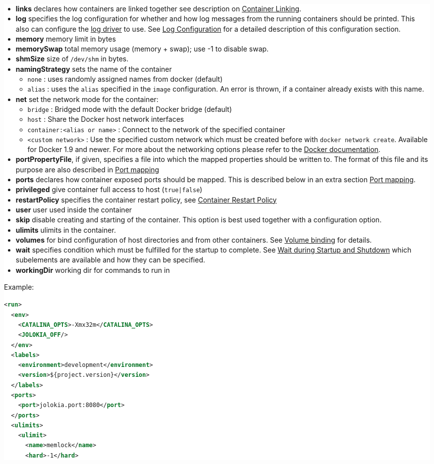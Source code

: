* **links** declares how containers are linked together see
  description on [Container Linking](#container-linking).
* **log** specifies the log configuration for whether and how log
  messages from the running containers should be printed. This also can configure the
  [log driver](https://docs.docker.com/engine/admin/logging/overview/) to use. See
  [Log Configuration](#log-configuration) for a detailed description of this configuration
  section.
* **memory** memory limit in bytes
* **memorySwap** total memory usage (memory + swap); use -1 to disable swap.
* **shmSize** size of `/dev/shm` in bytes.
* **namingStrategy** sets the name of the container
  - `none` : uses randomly assigned names from docker (default)
  - `alias` : uses the `alias` specified in the `image` configuration. An error is thrown, if a container already exists
    with this name.
* **net** set the network mode for the container:
  - `bridge` : Bridged mode with the default Docker bridge (default)
  - `host` : Share the Docker host network interfaces
  - `container:<alias or name>` : Connect to the network of the specified container
  - `<custom network>` : Use the specified custom network which must be created before with `docker network create`.
    Available for Docker 1.9 and newer. For more about the networking options please refer to the [Docker documentation](https://docs.docker.com/engine/userguide/networking/work-with-networks/).
* **portPropertyFile**, if given, specifies a file into which the
  mapped properties should be written to. The format of this file and
  its purpose are also described in [Port mapping](#port-mapping)
* **ports** declares how container exposed ports should be
  mapped. This is described below in an extra
  section [Port mapping](#port-mapping).
* **privileged** give container full access to host (`true|false`)
* **restartPolicy** specifies the container restart policy, see
  [Container Restart Policy](#container-restart-policy)
* **user** user used inside the container
* **skip** disable creating and starting of the container. This option is best used together with a configuration option.
* **ulimits** ulimits in the container. 
* **volumes** for bind configuration of host directories and from other containers. See [Volume binding](#volume-binding)
  for details.
* **wait** specifies condition which must be fulfilled for the startup
  to complete. See [Wait during Startup and Shutdown](#wait-during-startup-and-shutdown) which subelements are
  available and how they can be specified.
* **workingDir** working dir for commands to run in


Example:

```xml
<run>
  <env>
    <CATALINA_OPTS>-Xmx32m</CATALINA_OPTS>
    <JOLOKIA_OFF/>
  </env>
  <labels>
    <environment>development</environment>
    <version>${project.version}</version>
  </labels>
  <ports>
    <port>jolokia.port:8080</port>
  </ports>
  <ulimits>
    <ulimit>
      <name>memlock</name>
      <hard>-1</hard>
```